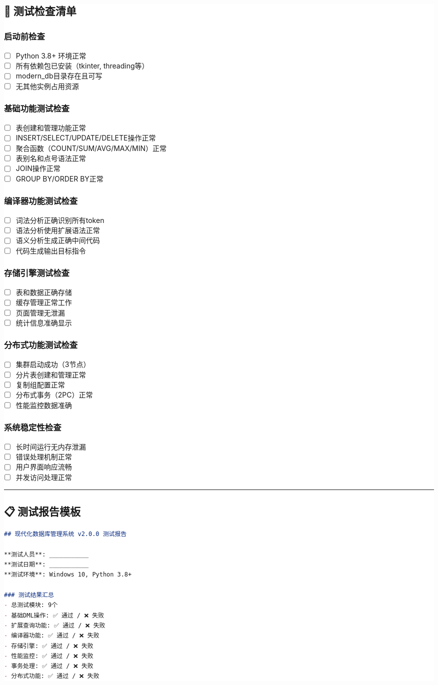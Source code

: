 
## 🎯 测试检查清单

### 启动前检查
- [ ] Python 3.8+ 环境正常
- [ ] 所有依赖包已安装（tkinter, threading等）
- [ ] modern_db目录存在且可写
- [ ] 无其他实例占用资源

### 基础功能测试检查
- [ ] 表创建和管理功能正常
- [ ] INSERT/SELECT/UPDATE/DELETE操作正常
- [ ] 聚合函数（COUNT/SUM/AVG/MAX/MIN）正常
- [ ] 表别名和点号语法正常
- [ ] JOIN操作正常
- [ ] GROUP BY/ORDER BY正常

### 编译器功能测试检查
- [ ] 词法分析正确识别所有token
- [ ] 语法分析使用扩展语法正常
- [ ] 语义分析生成正确中间代码
- [ ] 代码生成输出目标指令

### 存储引擎测试检查
- [ ] 表和数据正确存储
- [ ] 缓存管理正常工作
- [ ] 页面管理无泄漏
- [ ] 统计信息准确显示

### 分布式功能测试检查
- [ ] 集群启动成功（3节点）
- [ ] 分片表创建和管理正常
- [ ] 复制组配置正常
- [ ] 分布式事务（2PC）正常
- [ ] 性能监控数据准确

### 系统稳定性检查
- [ ] 长时间运行无内存泄漏
- [ ] 错误处理机制正常
- [ ] 用户界面响应流畅
- [ ] 并发访问处理正常

---

## 📋 测试报告模板

```markdown
## 现代化数据库管理系统 v2.0.0 测试报告

**测试人员**: ___________
**测试日期**: ___________
**测试环境**: Windows 10, Python 3.8+

### 测试结果汇总
- 总测试模块: 9个
- 基础DML操作: ✅ 通过 / ❌ 失败
- 扩展查询功能: ✅ 通过 / ❌ 失败  
- 编译器功能: ✅ 通过 / ❌ 失败
- 存储引擎: ✅ 通过 / ❌ 失败
- 性能监控: ✅ 通过 / ❌ 失败
- 事务处理: ✅ 通过 / ❌ 失败
- 分布式功能: ✅ 通过 / ❌ 失败
```